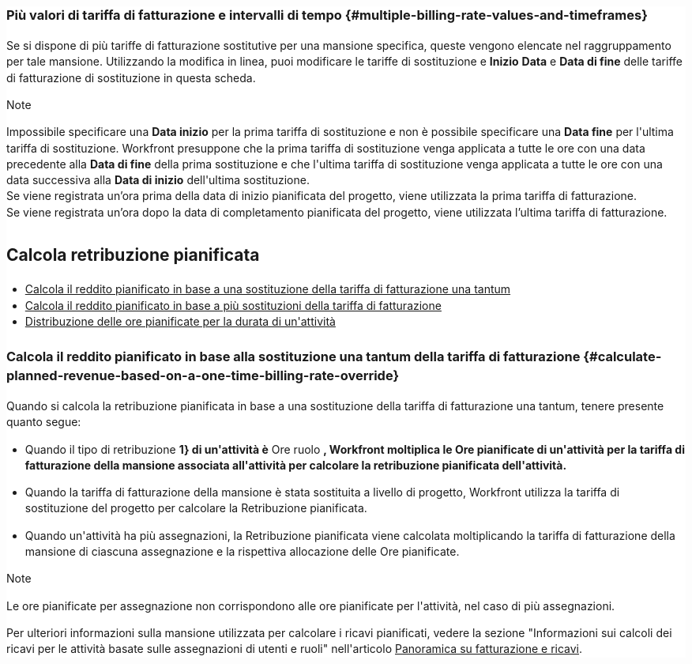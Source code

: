 ### Più valori di tariffa di fatturazione e intervalli di tempo {#multiple-billing-rate-values-and-timeframes}

Se si dispone di più tariffe di fatturazione sostitutive per una mansione specifica, queste vengono elencate nel raggruppamento per tale mansione. Utilizzando la modifica in linea, puoi modificare le tariffe di sostituzione e **Inizio** **Data** e **Data di fine** delle tariffe di fatturazione di sostituzione in questa scheda.

>[!NOTE]
>
>Impossibile specificare una **Data inizio** per la prima tariffa di sostituzione e non è possibile specificare una **Data fine** per l&#39;ultima tariffa di sostituzione. Workfront presuppone che la prima tariffa di sostituzione venga applicata a tutte le ore con una data precedente alla **Data di fine** della prima sostituzione e che l&#39;ultima tariffa di sostituzione venga applicata a tutte le ore con una data successiva alla **Data di inizio** dell&#39;ultima sostituzione.\
>Se viene registrata un’ora prima della data di inizio pianificata del progetto, viene utilizzata la prima tariffa di fatturazione.\
>Se viene registrata un’ora dopo la data di completamento pianificata del progetto, viene utilizzata l’ultima tariffa di fatturazione.

## Calcola retribuzione pianificata

* [Calcola il reddito pianificato in base a una sostituzione della tariffa di fatturazione una tantum](#calculate-planned-revenue-based-on-a-one-time-billing-rate-override)
* [Calcola il reddito pianificato in base a più sostituzioni della tariffa di fatturazione](#calculate-planned-revenue-based-on-multiple-billing-rate-overrides)
* [Distribuzione delle ore pianificate per la durata di un&#39;attività](#distribution-of-planned-hours-across-the-duration-of-a-task)

### Calcola il reddito pianificato in base alla sostituzione una tantum della tariffa di fatturazione {#calculate-planned-revenue-based-on-a-one-time-billing-rate-override}

Quando si calcola la retribuzione pianificata in base a una sostituzione della tariffa di fatturazione una tantum, tenere presente quanto segue:

* Quando il tipo di retribuzione **1&rbrace; di un&#39;attività è** Ore ruolo **, Workfront moltiplica le Ore pianificate di un&#39;attività per la tariffa di fatturazione della mansione associata all&#39;attività per calcolare la retribuzione pianificata dell&#39;attività.**

* Quando la tariffa di fatturazione della mansione è stata sostituita a livello di progetto, Workfront utilizza la tariffa di sostituzione del progetto per calcolare la Retribuzione pianificata.
* Quando un&#39;attività ha più assegnazioni, la Retribuzione pianificata viene calcolata moltiplicando la tariffa di fatturazione della mansione di ciascuna assegnazione e la rispettiva allocazione delle Ore pianificate.

>[!NOTE]
>
>Le ore pianificate per assegnazione non corrispondono alle ore pianificate per l&#39;attività, nel caso di più assegnazioni.

Per ulteriori informazioni sulla mansione utilizzata per calcolare i ricavi pianificati, vedere la sezione &quot;Informazioni sui calcoli dei ricavi per le attività basate sulle assegnazioni di utenti e ruoli&quot; nell&#39;articolo [Panoramica su fatturazione e ricavi](../../../manage-work/projects/project-finances/billing-and-revenue-overview.md).
